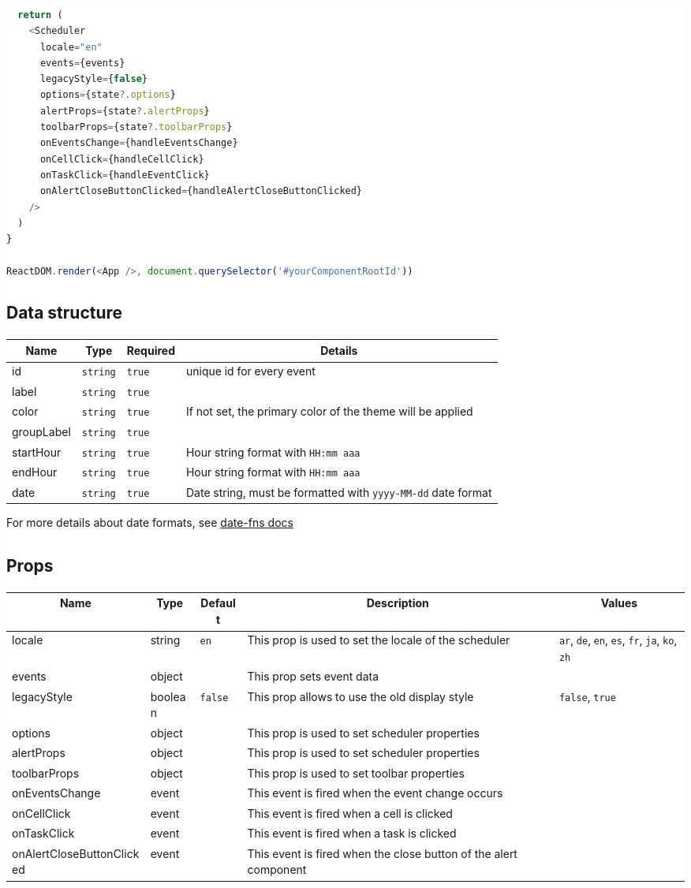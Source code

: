 ```javascript
  return (
    <Scheduler
      locale="en"
      events={events}
      legacyStyle={false}
      options={state?.options}
      alertProps={state?.alertProps}
      toolbarProps={state?.toolbarProps}
      onEventsChange={handleEventsChange}
      onCellClick={handleCellClick}
      onTaskClick={handleEventClick}
      onAlertCloseButtonClicked={handleAlertCloseButtonClicked}
    />
  )
}

ReactDOM.render(<App />, document.querySelector('#yourComponentRootId'))

```

## Data structure

| Name 	|  Type 	|   Required	|  Details 	|  
|------	|---	|---	|---	|
|    id  	|  `string` 	|  `true` 	|  unique id for every event 	|
|    label  	|  `string` 	|  `true` 	|   	| 
|    color  	|  `string` 	|  `true` 	|  If not set, the primary color of the theme will be applied 	| 
|    groupLabel  	|  `string` 	|  `true` 	|   	|
|    startHour  	|  `string` 	|  `true` 	|  Hour string format with `HH:mm aaa` 	|  
|    endHour  	|  `string` 	|  `true` 	|  Hour string format with `HH:mm aaa` 	| 
|    date  	|  `string` 	|  `true` 	|  Date string, must be formatted with `yyyy-MM-dd` date format 	| 


For more details about date formats, see [date-fns docs](https://date-fns.org/v2.24.0/docs/)


## Props

| Name 	|  Type 	|   Default	|  Description 	|  Values 	|
|------	|---	|---	|---	|---	|
|    locale  	|  string 	|  `en` 	|  This prop is used to set the locale of the scheduler 	|  `ar`, `de`, `en`, `es`, `fr`, `ja`, `ko`, `zh` 	|
|   events   	|   object	|   	|   This prop sets event data	|   	|
|    legacyStyle  	|  boolean 	|  `false` 	|  This prop allows to use the old display style 	|  `false`, `true` 	|
|    options  	|  object 	|   	|  This prop is used to set scheduler properties 	|   	|
|    alertProps  	|  object 	|   	|  This prop is used to set scheduler properties 	|    	|
|    toolbarProps  	|  object 	|   	|  This prop is used to set toolbar properties 	|   	|
|    onEventsChange  	|  event 	|   	|  This event is fired when the event change occurs 	|   	|
|    onCellClick  	|  event 	|   	|  This event is fired when a cell is clicked 	|   	|
|    onTaskClick  	|  event 	|   	|  This event is fired when a task is clicked 	|   	|
|    onAlertCloseButtonClicked  	|  event 	|   	|  This event is fired when the close button of the alert component 	|   	|
